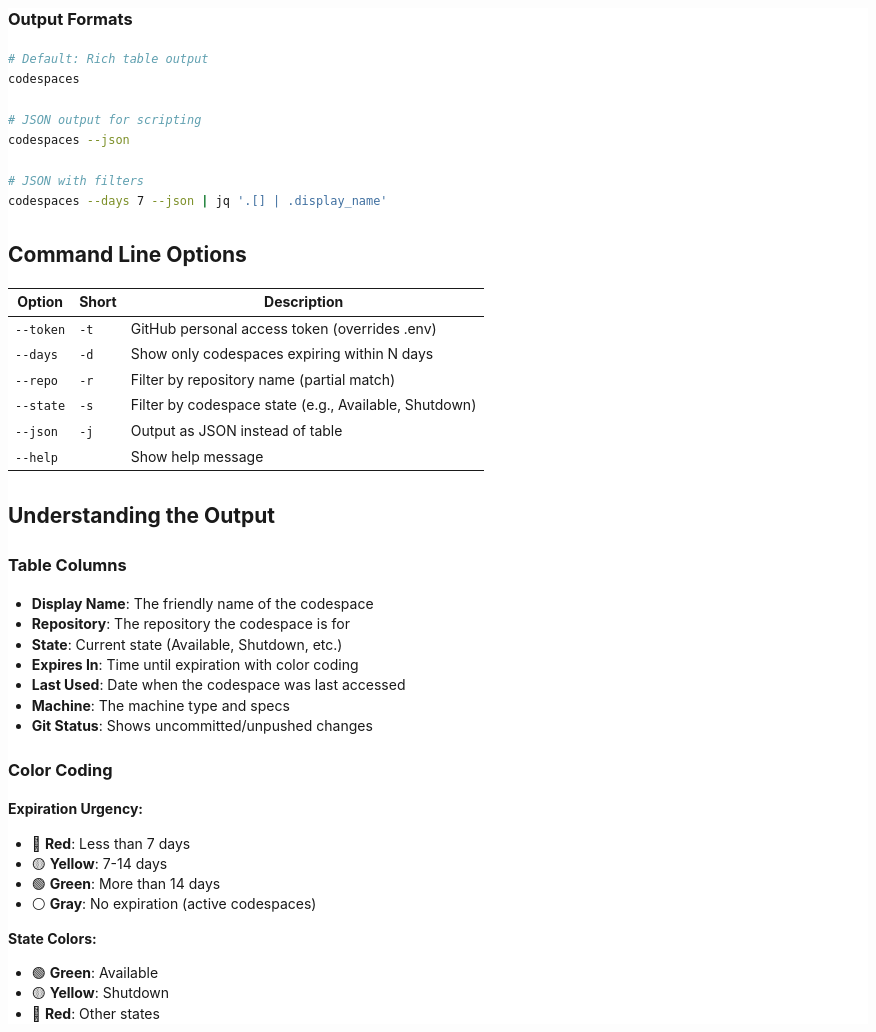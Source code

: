 ### Output Formats

```bash
# Default: Rich table output
codespaces

# JSON output for scripting
codespaces --json

# JSON with filters
codespaces --days 7 --json | jq '.[] | .display_name'
```

## Command Line Options

| Option    | Short | Description                                           |
| --------- | ----- | ----------------------------------------------------- |
| `--token` | `-t`  | GitHub personal access token (overrides .env)         |
| `--days`  | `-d`  | Show only codespaces expiring within N days           |
| `--repo`  | `-r`  | Filter by repository name (partial match)             |
| `--state` | `-s`  | Filter by codespace state (e.g., Available, Shutdown) |
| `--json`  | `-j`  | Output as JSON instead of table                       |
| `--help`  |       | Show help message                                     |

## Understanding the Output

### Table Columns

- **Display Name**: The friendly name of the codespace
- **Repository**: The repository the codespace is for
- **State**: Current state (Available, Shutdown, etc.)
- **Expires In**: Time until expiration with color coding
- **Last Used**: Date when the codespace was last accessed
- **Machine**: The machine type and specs
- **Git Status**: Shows uncommitted/unpushed changes

### Color Coding

**Expiration Urgency:**

- 🔴 **Red**: Less than 7 days
- 🟡 **Yellow**: 7-14 days
- 🟢 **Green**: More than 14 days
- ⚪ **Gray**: No expiration (active codespaces)

**State Colors:**

- 🟢 **Green**: Available
- 🟡 **Yellow**: Shutdown
- 🔴 **Red**: Other states
